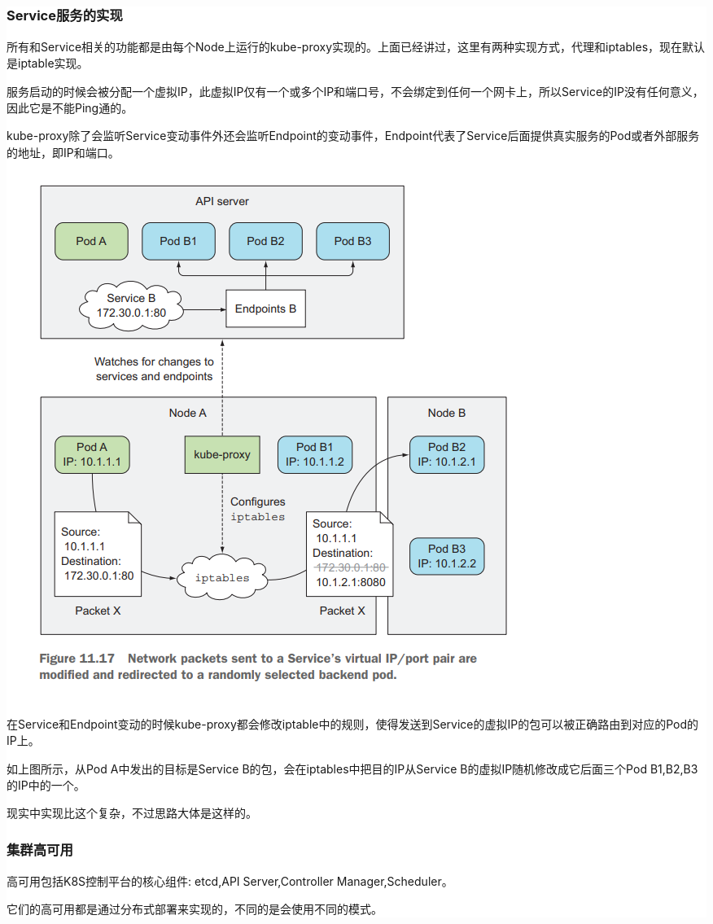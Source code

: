 ### Service服务的实现

所有和Service相关的功能都是由每个Node上运行的kube-proxy实现的。上面已经讲过，这里有两种实现方式，代理和iptables，现在默认是iptable实现。

服务启动的时候会被分配一个虚拟IP，此虚拟IP仅有一个或多个IP和端口号，不会绑定到任何一个网卡上，所以Service的IP没有任何意义，因此它是不能Ping通的。

kube-proxy除了会监听Service变动事件外还会监听Endpoint的变动事件，Endpoint代表了Service后面提供真实服务的Pod或者外部服务的地址，即IP和端口。

![Untitled](./asserts/kubernetes_in_action/Untitled%205.png)

在Service和Endpoint变动的时候kube-proxy都会修改iptable中的规则，使得发送到Service的虚拟IP的包可以被正确路由到对应的Pod的IP上。

如上图所示，从Pod A中发出的目标是Service B的包，会在iptables中把目的IP从Service B的虚拟IP随机修改成它后面三个Pod B1,B2,B3的IP中的一个。

现实中实现比这个复杂，不过思路大体是这样的。

### 集群高可用

高可用包括K8S控制平台的核心组件: etcd,API Server,Controller Manager,Scheduler。

它们的高可用都是通过分布式部署来实现的，不同的是会使用不同的模式。
